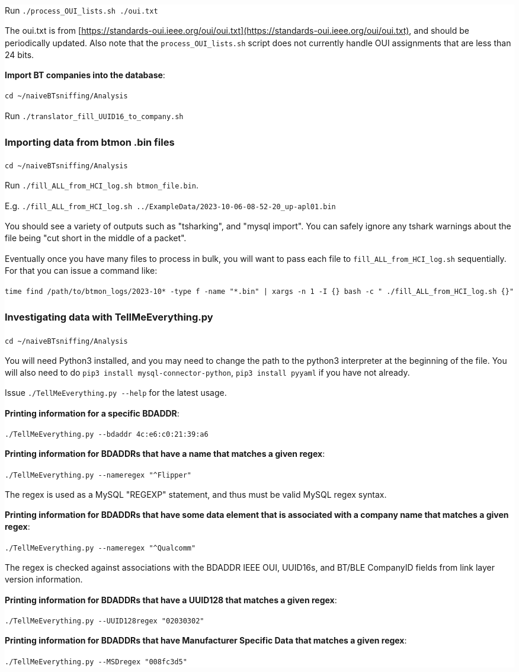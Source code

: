 Run `./process_OUI_lists.sh ./oui.txt`

The oui.txt is from [https://standards-oui.ieee.org/oui/oui.txt](https://standards-oui.ieee.org/oui/oui.txt), and should be periodically updated. Also note that the `process_OUI_lists.sh` script does not currently handle OUI assignments that are less than 24 bits.

**Import BT companies into the database**:

`cd ~/naiveBTsniffing/Analysis`

Run `./translator_fill_UUID16_to_company.sh`

### Importing data from btmon .bin files

`cd ~/naiveBTsniffing/Analysis`

Run `./fill_ALL_from_HCI_log.sh btmon_file.bin`.

E.g. `./fill_ALL_from_HCI_log.sh ../ExampleData/2023-10-06-08-52-20_up-apl01.bin`

You should see a variety of outputs such as "tsharking", and "mysql import". You can safely ignore any tshark warnings about the file being "cut short in the middle of a packet".

Eventually once you have many files to process in bulk, you will want to pass each file to `fill_ALL_from_HCI_log.sh` sequentially. For that you can issue a command like:

`time find /path/to/btmon_logs/2023-10* -type f -name "*.bin" | xargs -n 1 -I {} bash -c " ./fill_ALL_from_HCI_log.sh {}"`

### Investigating data with TellMeEverything.py

`cd ~/naiveBTsniffing/Analysis`

You will need Python3 installed, and you may need to change the path to the python3 interpreter at the beginning of the file. You will also need to do `pip3 install mysql-connector-python`, `pip3 install pyyaml` if you have not already.

Issue `./TellMeEverything.py --help` for the latest usage.

**Printing information for a specific BDADDR**:

`./TellMeEverything.py --bdaddr 4c:e6:c0:21:39:a6`

**Printing information for BDADDRs that have a name that matches a given regex**:

`./TellMeEverything.py --nameregex "^Flipper"`

The regex is used as a MySQL "REGEXP" statement, and thus must be valid MySQL regex syntax.

**Printing information for BDADDRs that have some data element that is associated with a company name that matches a given regex**:

`./TellMeEverything.py --nameregex "^Qualcomm"`

The regex is checked against associations with the BDADDR IEEE OUI, UUID16s, and BT/BLE CompanyID fields from link layer version information.

**Printing information for BDADDRs that have a UUID128 that matches a given regex**:

`./TellMeEverything.py --UUID128regex "02030302"`

**Printing information for BDADDRs that have Manufacturer Specific Data that matches a given regex**:

`./TellMeEverything.py --MSDregex "008fc3d5"`